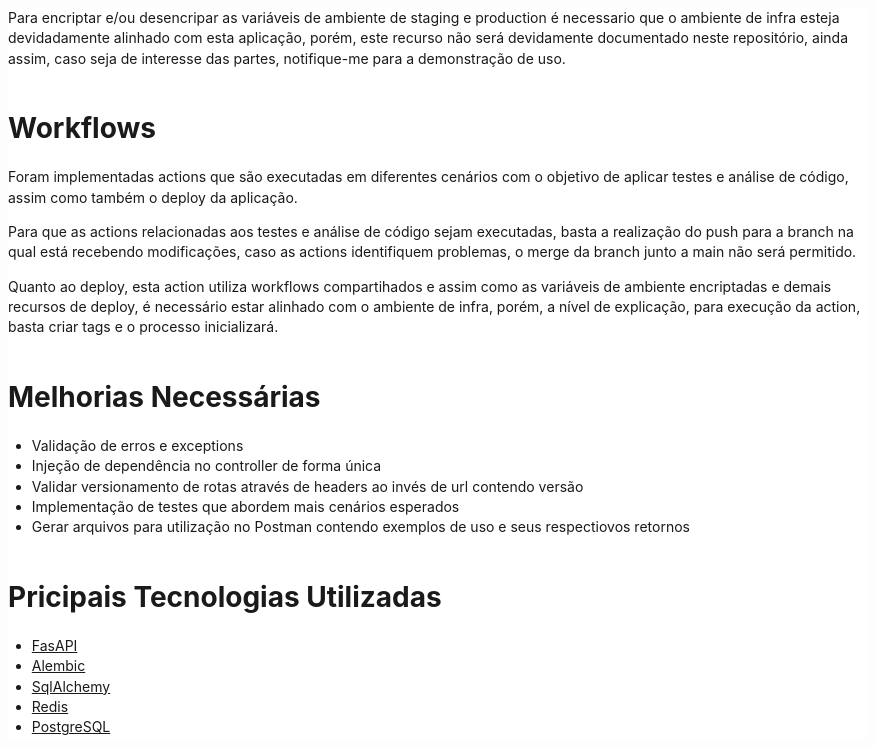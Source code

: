 Para encriptar e/ou desencripar as variáveis de ambiente de staging e production é necessario que o ambiente de infra esteja devidadamente alinhado com esta aplicação, porém, este recurso não será devidamente documentado neste repositório, ainda assim, caso seja de interesse das partes, notifique-me para a demonstração de uso.

# Workflows

Foram implementadas actions que são executadas em diferentes cenários com o objetivo de aplicar testes e análise de código, assim como também o deploy da aplicação.

Para que as actions relacionadas aos testes e análise de código sejam executadas, basta a realização do push para a branch na qual está recebendo modificações, caso as actions identifiquem problemas, o merge da branch junto a main não será permitido.

Quanto ao deploy, esta action utiliza workflows compartihados e assim como as variáveis de ambiente encriptadas e demais recursos de deploy, é necessário estar alinhado com o ambiente de infra, porém, a nível de explicação, para execução da action, basta criar tags e o processo inicializará.

# Melhorias Necessárias

* Validação de erros e exceptions
* Injeção de dependência no controller de forma única
* Validar versionamento de rotas através de headers ao invés de url contendo versão
* Implementação de testes que abordem mais cenários esperados
* Gerar arquivos para utilização no Postman contendo exemplos de uso e seus respectiovos retornos

# Pricipais Tecnologias Utilizadas

* [FasAPI](https://fastapi.tiangolo.com)
* [Alembic](https://alembic.sqlalchemy.org)
* [SqlAlchemy](https://www.sqlalchemy.org)
* [Redis](https://redis.io)
* [PostgreSQL](https://www.postgresql.org)
